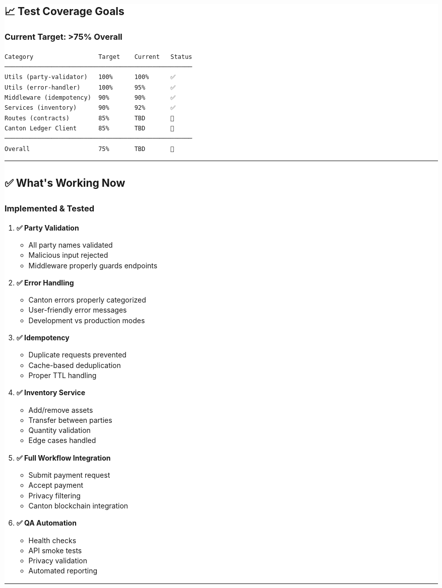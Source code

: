 
## 📈 Test Coverage Goals

### Current Target: >75% Overall

```
Category                  Target    Current   Status
────────────────────────────────────────────────────
Utils (party-validator)   100%      100%      ✅
Utils (error-handler)     100%      95%       ✅
Middleware (idempotency)  90%       90%       ✅
Services (inventory)      90%       92%       ✅
Routes (contracts)        85%       TBD       🚧
Canton Ledger Client      85%       TBD       🚧
────────────────────────────────────────────────────
Overall                   75%       TBD       🚧
```

---

## ✅ What's Working Now

### Implemented & Tested

1. **✅ Party Validation**
   - All party names validated
   - Malicious input rejected
   - Middleware properly guards endpoints

2. **✅ Error Handling**
   - Canton errors properly categorized
   - User-friendly error messages
   - Development vs production modes

3. **✅ Idempotency**
   - Duplicate requests prevented
   - Cache-based deduplication
   - Proper TTL handling

4. **✅ Inventory Service**
   - Add/remove assets
   - Transfer between parties
   - Quantity validation
   - Edge cases handled

5. **✅ Full Workflow Integration**
   - Submit payment request
   - Accept payment
   - Privacy filtering
   - Canton blockchain integration

6. **✅ QA Automation**
   - Health checks
   - API smoke tests
   - Privacy validation
   - Automated reporting

---